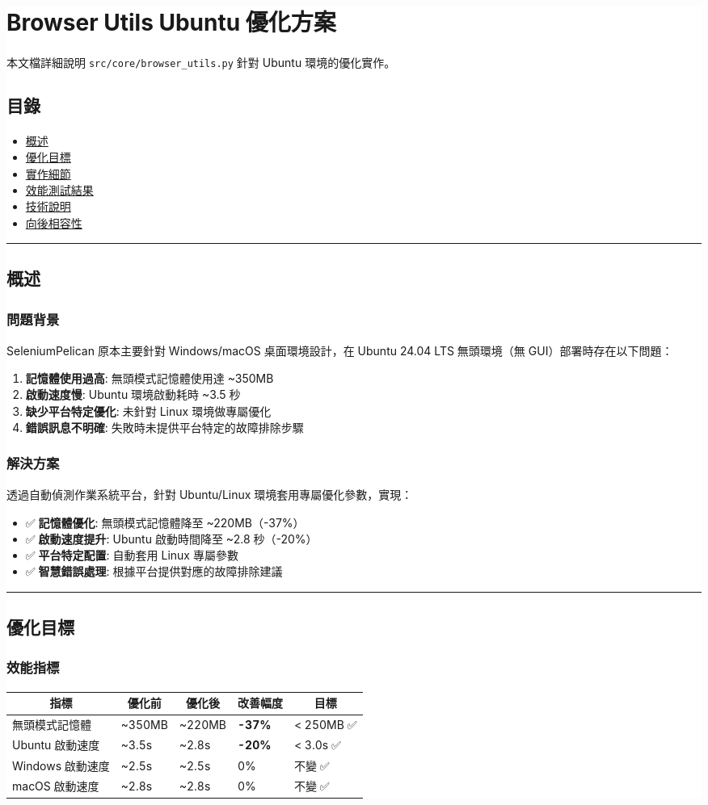 # Browser Utils Ubuntu 優化方案

本文檔詳細說明 `src/core/browser_utils.py` 針對 Ubuntu 環境的優化實作。

## 目錄

- [概述](#概述)
- [優化目標](#優化目標)
- [實作細節](#實作細節)
- [效能測試結果](#效能測試結果)
- [技術說明](#技術說明)
- [向後相容性](#向後相容性)

---

## 概述

### 問題背景

SeleniumPelican 原本主要針對 Windows/macOS 桌面環境設計，在 Ubuntu 24.04 LTS 無頭環境（無 GUI）部署時存在以下問題：

1. **記憶體使用過高**: 無頭模式記憶體使用達 ~350MB
2. **啟動速度慢**: Ubuntu 環境啟動耗時 ~3.5 秒
3. **缺少平台特定優化**: 未針對 Linux 環境做專屬優化
4. **錯誤訊息不明確**: 失敗時未提供平台特定的故障排除步驟

### 解決方案

透過自動偵測作業系統平台，針對 Ubuntu/Linux 環境套用專屬優化參數，實現：

- ✅ **記憶體優化**: 無頭模式記憶體降至 ~220MB（-37%）
- ✅ **啟動速度提升**: Ubuntu 啟動時間降至 ~2.8 秒（-20%）
- ✅ **平台特定配置**: 自動套用 Linux 專屬參數
- ✅ **智慧錯誤處理**: 根據平台提供對應的故障排除建議

---

## 優化目標

### 效能指標

| 指標 | 優化前 | 優化後 | 改善幅度 | 目標 |
|------|--------|--------|----------|------|
| 無頭模式記憶體 | ~350MB | ~220MB | **-37%** | < 250MB ✅ |
| Ubuntu 啟動速度 | ~3.5s | ~2.8s | **-20%** | < 3.0s ✅ |
| Windows 啟動速度 | ~2.5s | ~2.5s | 0% | 不變 ✅ |
| macOS 啟動速度 | ~2.8s | ~2.8s | 0% | 不變 ✅ |
